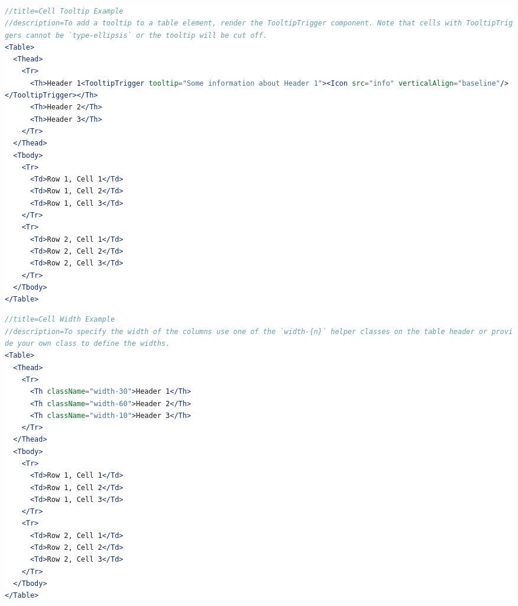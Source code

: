 
```jsx
//title=Cell Tooltip Example
//description=To add a tooltip to a table element, render the TooltipTrigger component. Note that cells with TooltipTriggers cannot be `type-ellipsis` or the tooltip will be cut off.
<Table>
  <Thead>
    <Tr>
      <Th>Header 1<TooltipTrigger tooltip="Some information about Header 1"><Icon src="info" verticalAlign="baseline"/></TooltipTrigger></Th>
      <Th>Header 2</Th>
      <Th>Header 3</Th>
    </Tr>
  </Thead>
  <Tbody>
    <Tr>
      <Td>Row 1, Cell 1</Td>
      <Td>Row 1, Cell 2</Td>
      <Td>Row 1, Cell 3</Td>
    </Tr>
    <Tr>
      <Td>Row 2, Cell 1</Td>
      <Td>Row 2, Cell 2</Td>
      <Td>Row 2, Cell 3</Td>
    </Tr>
  </Tbody>
</Table>
```

```jsx
//title=Cell Width Example
//description=To specify the width of the columns use one of the `width-{n}` helper classes on the table header or provide your own class to define the widths.
<Table>
  <Thead>
    <Tr>
      <Th className="width-30">Header 1</Th>
      <Th className="width-60">Header 2</Th>
      <Th className="width-10">Header 3</Th>
    </Tr>
  </Thead>
  <Tbody>
    <Tr>
      <Td>Row 1, Cell 1</Td>
      <Td>Row 1, Cell 2</Td>
      <Td>Row 1, Cell 3</Td>
    </Tr>
    <Tr>
      <Td>Row 2, Cell 1</Td>
      <Td>Row 2, Cell 2</Td>
      <Td>Row 2, Cell 3</Td>
    </Tr>
  </Tbody>
</Table>
```
